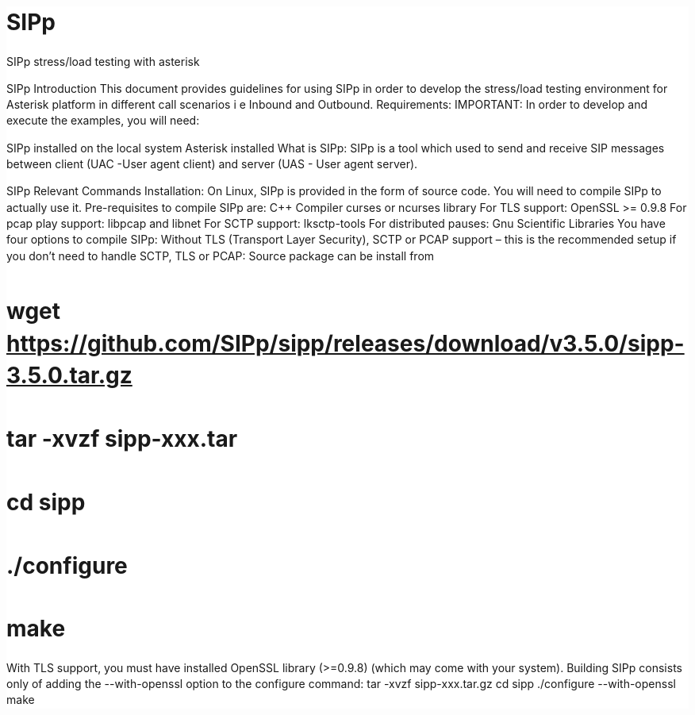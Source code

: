 # SIPp
SIPp stress/load testing with asterisk

SIPp
Introduction
This document provides guidelines for using SIPp in order to develop the stress/load testing environment for Asterisk platform in different call scenarios i e Inbound and Outbound.
Requirements:
IMPORTANT: In order to develop and execute the examples, you will need:

SIPp installed on the local system 
Asterisk installed 
What is SIPp:
SIPp is a tool which used to send and receive SIP messages between client (UAC -User agent client) and server (UAS - User agent server).

SIPp Relevant Commands
Installation:
On Linux, SIPp is provided in the form of source code. You will need to compile SIPp to actually use it.
Pre-requisites to compile SIPp are:
C++ Compiler
curses or ncurses library
For TLS support: OpenSSL >= 0.9.8
For pcap play support: libpcap and libnet
For SCTP support: lksctp-tools
For distributed pauses: Gnu Scientific Libraries
You have four options to compile SIPp:
Without TLS (Transport Layer Security), SCTP or PCAP support – this is the recommended setup if you don’t need to handle SCTP, TLS or PCAP:
Source package can be install from  
# wget https://github.com/SIPp/sipp/releases/download/v3.5.0/sipp-3.5.0.tar.gz
# tar -xvzf sipp-xxx.tar 
# cd sipp
# ./configure
# make


With TLS support, you must have installed OpenSSL library (>=0.9.8) (which may come with your system). Building SIPp consists only of adding the --with-openssl option to the configure command:
tar -xvzf sipp-xxx.tar.gz
cd sipp
./configure --with-openssl
make
